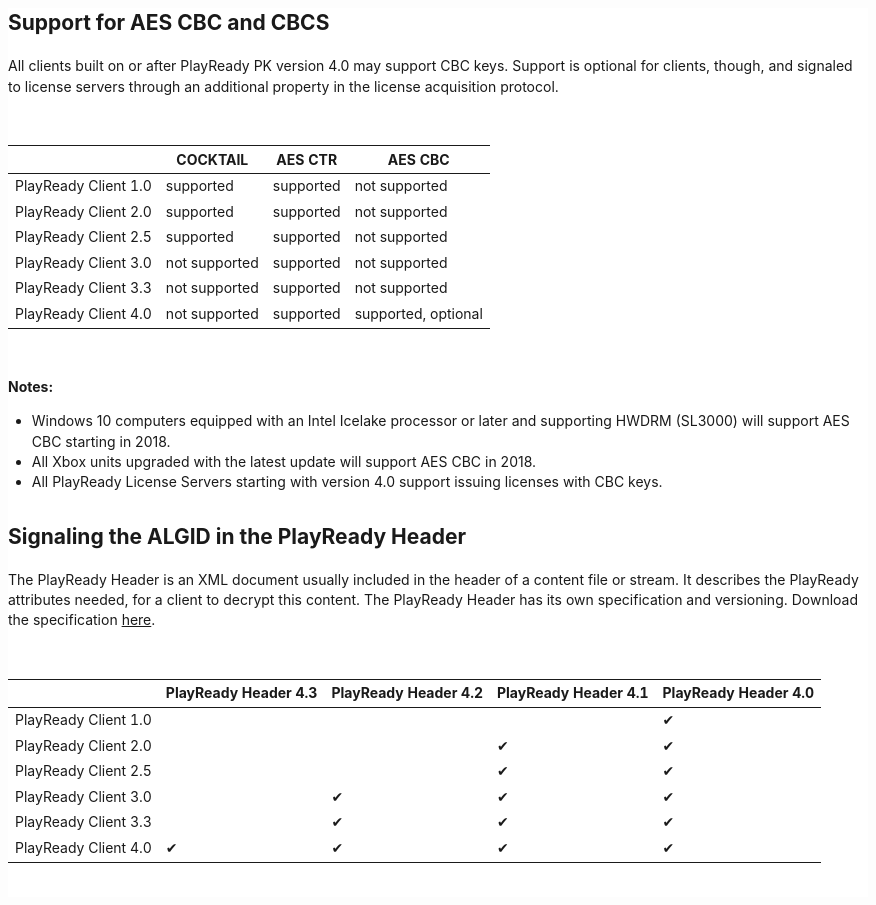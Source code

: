 ## Support for AES CBC and CBCS

All clients built on or after PlayReady PK version 4.0 may support CBC keys. Support is optional for clients, though, and signaled to license servers through an additional property in the license acquisition protocol.

&nbsp;

| |COCKTAIL|AES CTR|AES CBC|
|--|--|--|--|
|PlayReady Client 1.0|supported|supported| not supported |
|PlayReady Client 2.0|supported|supported| not supported |
|PlayReady Client 2.5|supported|supported| not supported |
|PlayReady Client 3.0| not supported |supported| not supported |
|PlayReady Client 3.3| not supported |supported| not supported |
|PlayReady Client 4.0| not supported |supported|supported, optional|

&nbsp;

**Notes:**

* Windows 10 computers equipped with an Intel Icelake processor or later and supporting HWDRM (SL3000) will support AES CBC starting in 2018.
* All Xbox units upgraded with the latest update will support AES CBC in 2018.
* All PlayReady License Servers starting with version 4.0 support issuing licenses with CBC keys.

## Signaling the ALGID in the PlayReady Header

The PlayReady Header is an XML document usually included in the header of a content file or stream. It describes the PlayReady attributes needed, for a client to decrypt this content. The PlayReady Header has its own specification and versioning. Download the specification [here](http://download.microsoft.com/download/2/3/8/238F67D9-1B8B-48D3-AB83-9C00112268B2/PlayReady%20Header%20Object%202015-08-13-FINAL-CL.PDF).

&nbsp;

| |PlayReady Header 4.3|PlayReady Header 4.2|PlayReady Header 4.1|PlayReady Header 4.0|
|--|--|--|--|--|
|PlayReady Client 1.0| | | |&#10004;|
|PlayReady Client 2.0| | |&#10004;|&#10004;|
|PlayReady Client 2.5| | |&#10004;|&#10004;|
|PlayReady Client 3.0| |&#10004;|&#10004;|&#10004;|
|PlayReady Client 3.3| |&#10004;|&#10004;|&#10004;|
|PlayReady Client 4.0|&#10004;|&#10004;|&#10004;|&#10004;|

&nbsp;
